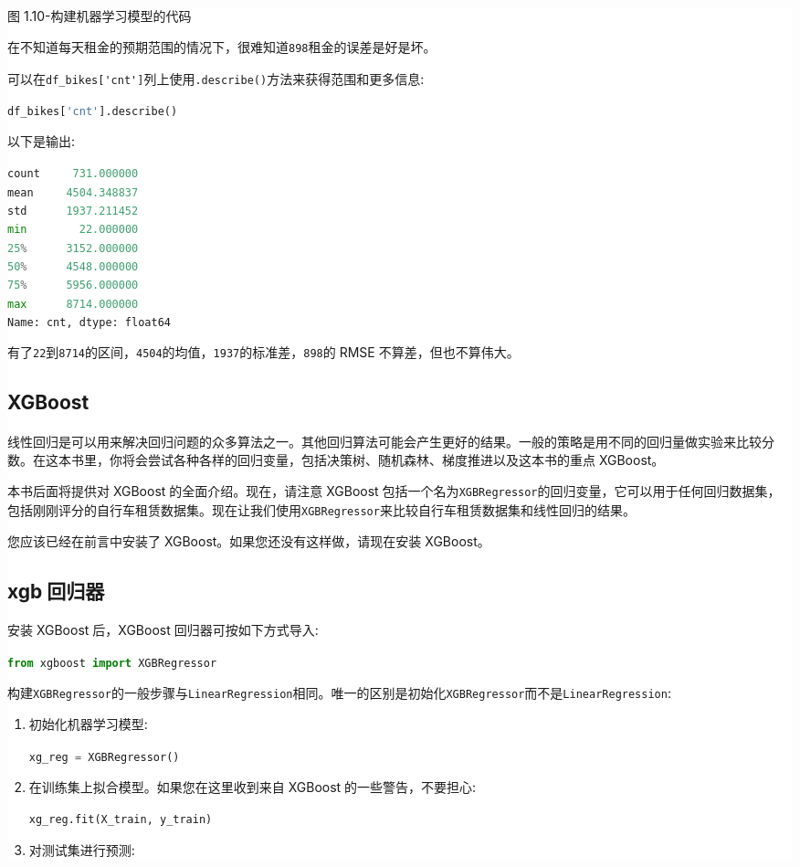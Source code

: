图 1.10-构建机器学习模型的代码

在不知道每天租金的预期范围的情况下，很难知道`898`租金的误差是好是坏。

可以在`df_bikes['cnt']`列上使用`.describe()`方法来获得范围和更多信息:

```py
df_bikes['cnt'].describe()
```

以下是输出:

```py
count     731.000000
mean     4504.348837
std      1937.211452
min        22.000000
25%      3152.000000
50%      4548.000000
75%      5956.000000
max      8714.000000
Name: cnt, dtype: float64
```

有了`22`到`8714`的区间，`4504`的均值，`1937`的标准差，`898`的 RMSE 不算差，但也不算伟大。

## XGBoost

线性回归是可以用来解决回归问题的众多算法之一。其他回归算法可能会产生更好的结果。一般的策略是用不同的回归量做实验来比较分数。在这本书里，你将会尝试各种各样的回归变量，包括决策树、随机森林、梯度推进以及这本书的重点 XGBoost。

本书后面将提供对 XGBoost 的全面介绍。现在，请注意 XGBoost 包括一个名为`XGBRegressor`的回归变量，它可以用于任何回归数据集，包括刚刚评分的自行车租赁数据集。现在让我们使用`XGBRegressor`来比较自行车租赁数据集和线性回归的结果。

您应该已经在前言中安装了 XGBoost。如果您还没有这样做，请现在安装 XGBoost。

## xgb 回归器

安装 XGBoost 后，XGBoost 回归器可按如下方式导入:

```py
from xgboost import XGBRegressor
```

构建`XGBRegressor`的一般步骤与`LinearRegression`相同。唯一的区别是初始化`XGBRegressor`而不是`LinearRegression`:

1.  初始化机器学习模型:

    ```py
    xg_reg = XGBRegressor()
    ```

2.  在训练集上拟合模型。如果您在这里收到来自 XGBoost 的一些警告，不要担心:

    ```py
    xg_reg.fit(X_train, y_train)
    ```

3.  对测试集进行预测:
